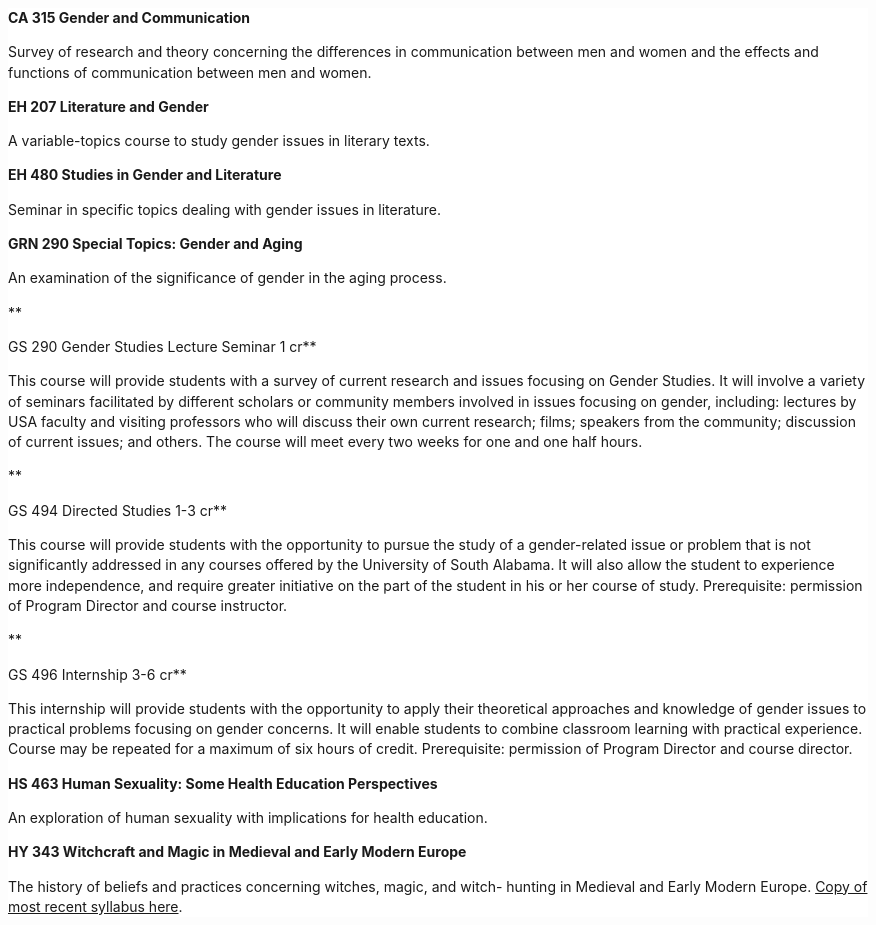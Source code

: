 **CA 315 Gender and Communication**

Survey of research and theory concerning the differences in communication
between men and women and the effects and functions of communication between
men and women.

**EH 207 Literature and Gender**

A variable-topics course to study gender issues in literary texts.

**EH 480 Studies in Gender and Literature**

Seminar in specific topics dealing with gender issues in literature.

**GRN 290 Special Topics: Gender and Aging**

An examination of the significance of gender in the aging process.

**

GS 290 Gender Studies Lecture Seminar 1 cr**

This course will provide students with a survey of current research and issues
focusing on Gender Studies. It will involve a variety of seminars facilitated
by different scholars or community members involved in issues focusing on
gender, including: lectures by USA faculty and visiting professors who will
discuss their own current research; films; speakers from the community;
discussion of current issues; and others. The course will meet every two weeks
for one and one half hours.

**

GS 494 Directed Studies 1-3 cr**

This course will provide students with the opportunity to pursue the study of
a gender-related issue or problem that is not significantly addressed in any
courses offered by the University of South Alabama. It will also allow the
student to experience more independence, and require greater initiative on the
part of the student in his or her course of study. Prerequisite: permission of
Program Director and course instructor.

**

GS 496 Internship 3-6 cr**

This internship will provide students with the opportunity to apply their
theoretical approaches and knowledge of gender issues to practical problems
focusing on gender concerns. It will enable students to combine classroom
learning with practical experience. Course may be repeated for a maximum of
six hours of credit. Prerequisite: permission of Program Director and course
director.

**HS 463 Human Sexuality: Some Health Education Perspectives**

An exploration of human sexuality with implications for health education.

**HY 343 Witchcraft and Magic in Medieval and Early Modern Europe**

The history of beliefs and practices concerning witches, magic, and witch-
hunting in Medieval and Early Modern Europe. [Copy of most recent syllabus
here](http://www.southalabama.edu/history/faculty/monheit/Wtch-s2000.html).
